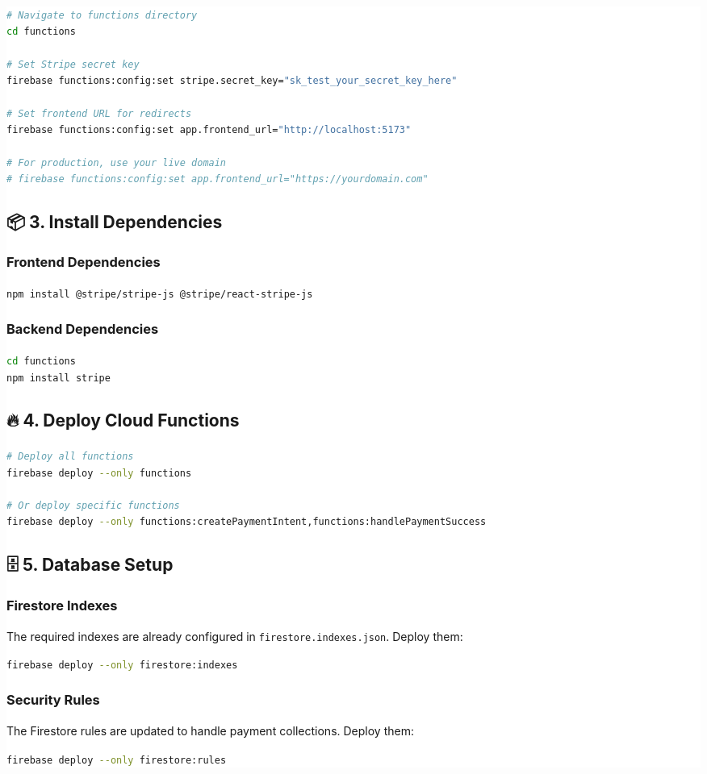 ```bash
# Navigate to functions directory
cd functions

# Set Stripe secret key
firebase functions:config:set stripe.secret_key="sk_test_your_secret_key_here"

# Set frontend URL for redirects
firebase functions:config:set app.frontend_url="http://localhost:5173"

# For production, use your live domain
# firebase functions:config:set app.frontend_url="https://yourdomain.com"
```

## 📦 3. Install Dependencies

### Frontend Dependencies
```bash
npm install @stripe/stripe-js @stripe/react-stripe-js
```

### Backend Dependencies
```bash
cd functions
npm install stripe
```

## 🔥 4. Deploy Cloud Functions

```bash
# Deploy all functions
firebase deploy --only functions

# Or deploy specific functions
firebase deploy --only functions:createPaymentIntent,functions:handlePaymentSuccess
```

## 🗄️ 5. Database Setup

### Firestore Indexes
The required indexes are already configured in `firestore.indexes.json`. Deploy them:

```bash
firebase deploy --only firestore:indexes
```

### Security Rules
The Firestore rules are updated to handle payment collections. Deploy them:

```bash
firebase deploy --only firestore:rules
```
